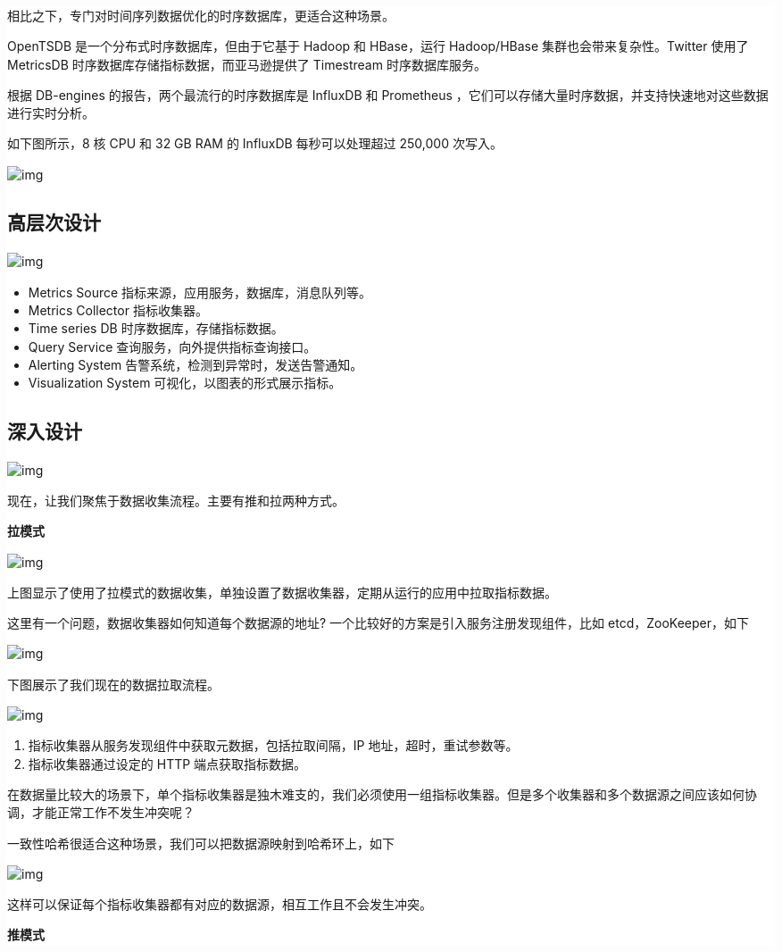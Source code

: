相比之下，专门对时间序列数据优化的时序数据库，更适合这种场景。

OpenTSDB 是一个分布式时序数据库，但由于它基于 Hadoop 和 HBase，运行 Hadoop/HBase 集群也会带来复杂性。Twitter 使用了 MetricsDB 时序数据库存储指标数据，而亚马逊提供了 Timestream 时序数据库服务。

根据 DB-engines 的报告，两个最流行的时序数据库是 InfluxDB 和 Prometheus ，它们可以存储大量时序数据，并支持快速地对这些数据进行实时分析。

如下图所示，8 核 CPU 和 32 GB RAM 的 InfluxDB 每秒可以处理超过 250,000 次写入。

![img](https://blog-1259586045.cos.ap-shanghai.myqcloud.com/20220703180836.png)

## 高层次设计

![img](https://blog-1259586045.cos.ap-shanghai.myqcloud.com/20220703201017.png)

- Metrics Source 指标来源，应用服务，数据库，消息队列等。
- Metrics Collector 指标收集器。
- Time series DB 时序数据库，存储指标数据。
- Query Service 查询服务，向外提供指标查询接口。
- Alerting System 告警系统，检测到异常时，发送告警通知。
- Visualization System 可视化，以图表的形式展示指标。

## 深入设计

![img](https://blog-1259586045.cos.ap-shanghai.myqcloud.com/20220703205527.png)

现在，让我们聚焦于数据收集流程。主要有推和拉两种方式。

**拉模式**

![img](https://blog-1259586045.cos.ap-shanghai.myqcloud.com/20220703210954.png)

上图显示了使用了拉模式的数据收集，单独设置了数据收集器，定期从运行的应用中拉取指标数据。

这里有一个问题，数据收集器如何知道每个数据源的地址? 一个比较好的方案是引入服务注册发现组件，比如 etcd，ZooKeeper，如下

![img](https://blog-1259586045.cos.ap-shanghai.myqcloud.com/20220703213844.png)

下图展示了我们现在的数据拉取流程。

![img](https://blog-1259586045.cos.ap-shanghai.myqcloud.com/20220703213926.png)

1. 指标收集器从服务发现组件中获取元数据，包括拉取间隔，IP 地址，超时，重试参数等。
2. 指标收集器通过设定的 HTTP 端点获取指标数据。

在数据量比较大的场景下，单个指标收集器是独木难支的，我们必须使用一组指标收集器。但是多个收集器和多个数据源之间应该如何协调，才能正常工作不发生冲突呢？

一致性哈希很适合这种场景，我们可以把数据源映射到哈希环上，如下

![img](https://blog-1259586045.cos.ap-shanghai.myqcloud.com/20220704214635.png)

这样可以保证每个指标收集器都有对应的数据源，相互工作且不会发生冲突。

**推模式**
